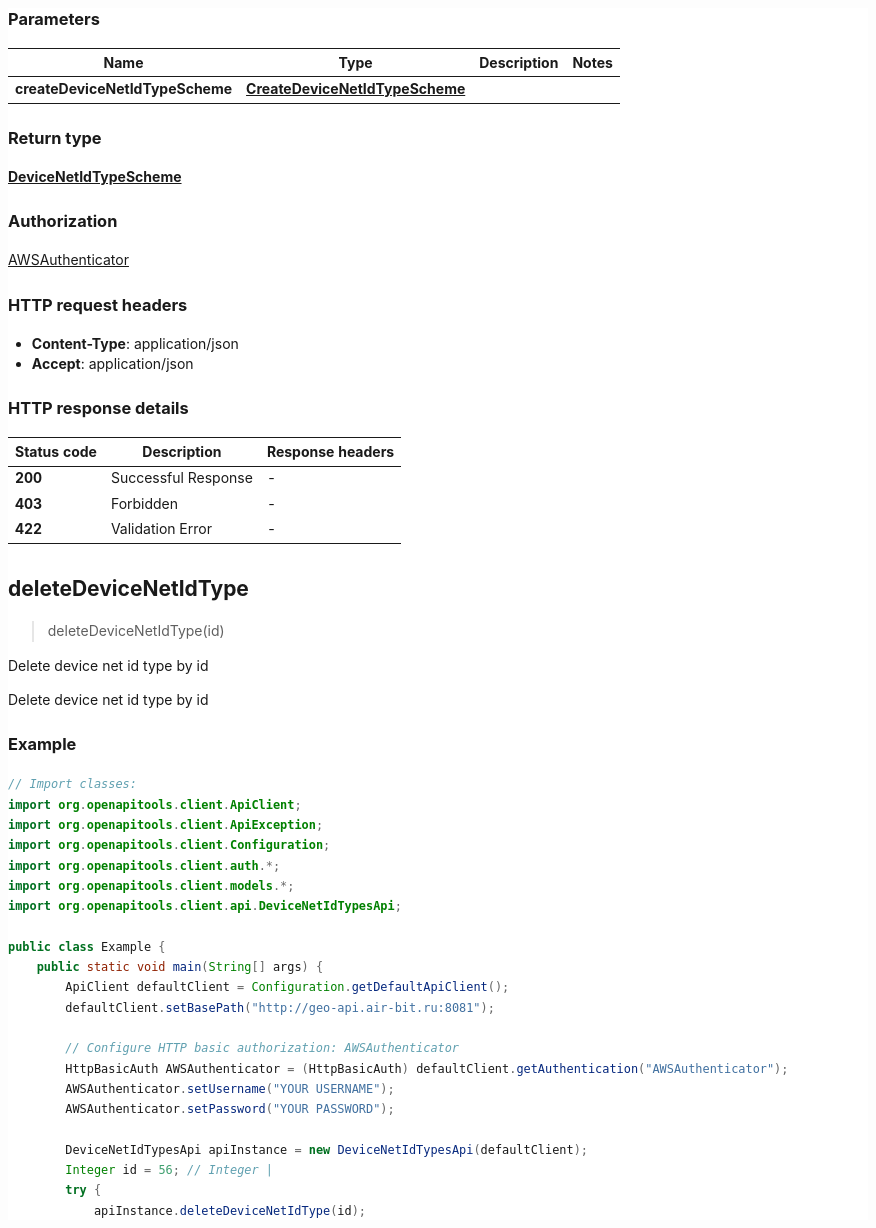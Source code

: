 ### Parameters


| Name | Type | Description  | Notes |
|------------- | ------------- | ------------- | -------------|
| **createDeviceNetIdTypeScheme** | [**CreateDeviceNetIdTypeScheme**](CreateDeviceNetIdTypeScheme.md)|  | |

### Return type

[**DeviceNetIdTypeScheme**](DeviceNetIdTypeScheme.md)

### Authorization

[AWSAuthenticator](../README.md#AWSAuthenticator)

### HTTP request headers

- **Content-Type**: application/json
- **Accept**: application/json


### HTTP response details
| Status code | Description | Response headers |
|-------------|-------------|------------------|
| **200** | Successful Response |  -  |
| **403** | Forbidden |  -  |
| **422** | Validation Error |  -  |


## deleteDeviceNetIdType

> deleteDeviceNetIdType(id)

Delete device net id type by id

Delete device net id type by id

### Example

```java
// Import classes:
import org.openapitools.client.ApiClient;
import org.openapitools.client.ApiException;
import org.openapitools.client.Configuration;
import org.openapitools.client.auth.*;
import org.openapitools.client.models.*;
import org.openapitools.client.api.DeviceNetIdTypesApi;

public class Example {
    public static void main(String[] args) {
        ApiClient defaultClient = Configuration.getDefaultApiClient();
        defaultClient.setBasePath("http://geo-api.air-bit.ru:8081");
        
        // Configure HTTP basic authorization: AWSAuthenticator
        HttpBasicAuth AWSAuthenticator = (HttpBasicAuth) defaultClient.getAuthentication("AWSAuthenticator");
        AWSAuthenticator.setUsername("YOUR USERNAME");
        AWSAuthenticator.setPassword("YOUR PASSWORD");

        DeviceNetIdTypesApi apiInstance = new DeviceNetIdTypesApi(defaultClient);
        Integer id = 56; // Integer | 
        try {
            apiInstance.deleteDeviceNetIdType(id);
```